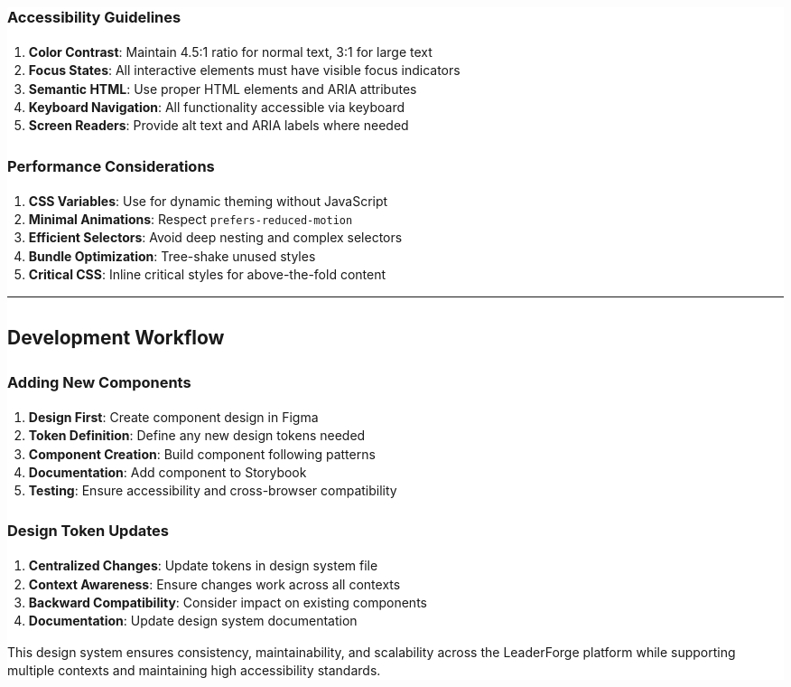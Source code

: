 
### Accessibility Guidelines

1. **Color Contrast**: Maintain 4.5:1 ratio for normal text, 3:1 for large text
2. **Focus States**: All interactive elements must have visible focus indicators
3. **Semantic HTML**: Use proper HTML elements and ARIA attributes
4. **Keyboard Navigation**: All functionality accessible via keyboard
5. **Screen Readers**: Provide alt text and ARIA labels where needed

### Performance Considerations

1. **CSS Variables**: Use for dynamic theming without JavaScript
2. **Minimal Animations**: Respect `prefers-reduced-motion`
3. **Efficient Selectors**: Avoid deep nesting and complex selectors
4. **Bundle Optimization**: Tree-shake unused styles
5. **Critical CSS**: Inline critical styles for above-the-fold content

---

## Development Workflow

### Adding New Components

1. **Design First**: Create component design in Figma
2. **Token Definition**: Define any new design tokens needed
3. **Component Creation**: Build component following patterns
4. **Documentation**: Add component to Storybook
5. **Testing**: Ensure accessibility and cross-browser compatibility

### Design Token Updates

1. **Centralized Changes**: Update tokens in design system file
2. **Context Awareness**: Ensure changes work across all contexts
3. **Backward Compatibility**: Consider impact on existing components
4. **Documentation**: Update design system documentation

This design system ensures consistency, maintainability, and scalability across the LeaderForge platform while supporting multiple contexts and maintaining high accessibility standards.